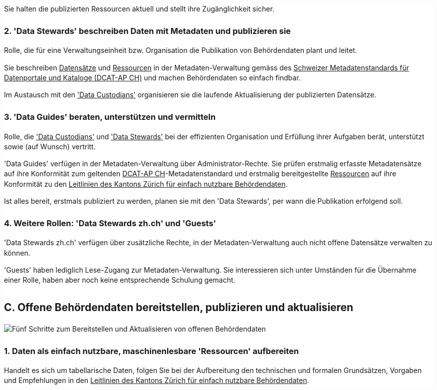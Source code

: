 Sie halten die publizierten Ressourcen aktuell und stellt ihre Zugänglichkeit sicher.

### 2. 'Data Stewards' beschreiben Daten mit Metadaten und publizieren sie

Rolle, die für eine Verwaltungseinheit bzw. Organisation die Publikation von Behördendaten plant und leitet.

Sie beschreiben [Datensätze](https://github.com/openZH/mdd-ogd-handbook/blob/main/glossar.md#datensatz-dataset) und [Ressourcen](https://github.com/openZH/mdd-ogd-handbook/blob/main/glossar.md#ressource-resource-oder-distribution) in der Metadaten-Verwaltung gemäss des [Schweizer Metadatenstandards für Datenportale und Kataloge (DCAT-AP CH)](https://www.zh.ch/de/direktion-der-justiz-und-des-innern/statistisches-amt/open-government-data/fachausschuss-open-government-data.html#780472813) und machen Behördendaten so einfach findbar. 

Im Austausch mit den ['Data Custodians'](#1-data-custodians-bereiten-daten-auf-und-stellen-sie-bereit) organisieren sie die laufende Aktualisierung der publizierten Datensätze.

### 3. 'Data Guides' beraten, unterstützen und vermitteln

Rolle, die ['Data Custodians'](#1-data-custodians-bereiten-daten-auf-und-stellen-sie-bereit) und ['Data Stewards'](#2-data-stewards-beschreiben-daten-mit-metadaten-und-publizieren-sie) bei der effizienten Organisation und Erfüllung ihrer Aufgaben berät, unterstützt sowie (auf Wunsch) vertritt. 

'Data Guides' verfügen in der Metadaten-Verwaltung über Administrator-Rechte. Sie prüfen erstmalig erfasste Metadatensätze auf ihre Konformität zum geltenden [DCAT-AP CH](https://github.com/openZH/mdd-ogd-handbook/blob/main/glossar.md#dcat-ap-bzw-dcat-ap-ch)-Metadatenstandard und erstmalig bereitgestellte [Ressourcen](https://github.com/openZH/mdd-ogd-handbook/blob/main/glossar.md#ressource-resource-oder-distribution) auf ihre Konformität zu den [Leitlinien des Kantons Zürich für einfach nutzbare Behördendaten](https://github.com/openZH/mdd-ogd-handbook/blob/main/publikationsleitlinien.md).

Ist alles bereit, erstmals publiziert zu werden, planen sie mit den 'Data Stewards', per wann die Publikation erfolgend soll.

### 4. Weitere Rollen: 'Data Stewards zh.ch' und 'Guests'

'Data Stewards zh.ch' verfügen über zusätzliche Rechte, in der Metadaten-Verwaltung auch nicht offene Datensätze verwalten zu können.

'Guests' haben lediglich Lese-Zugang zur Metadaten-Verwaltung. Sie interessieren sich unter Umständen für die Übernahme einer Rolle, haben aber noch keine entsprechende Schulung gemacht.

## C. Offene Behördendaten bereitstellen, publizieren und aktualisieren
![Fünf Schritte zum Bereitstellen und Aktualisieren von offenen Behördendaten](https://www.zh.ch/content/dam/zhweb/bilder-dokumente/organisation/direktion-der-justiz-und-des-innern/statistisches-amt/open-government-data/Open-Data-Zyklus.png.zhweb-transform/content-picture-small-large/Open-Data-Zyklus.1628757879829.png "Publikationsprozess")

### 1. Daten als einfach nutzbare, maschinenlesbare 'Ressourcen' aufbereiten

Handelt es sich um tabellarische Daten, folgen Sie bei der Aufbereitung den technischen und formalen Grundsätzen, Vorgaben und Empfehlungen in den [Leitlinien des Kantons Zürich für einfach nutzbare Behördendaten](https://github.com/openZH/mdd-ogd-handbook/blob/main/publikationsleitlinien.md).
